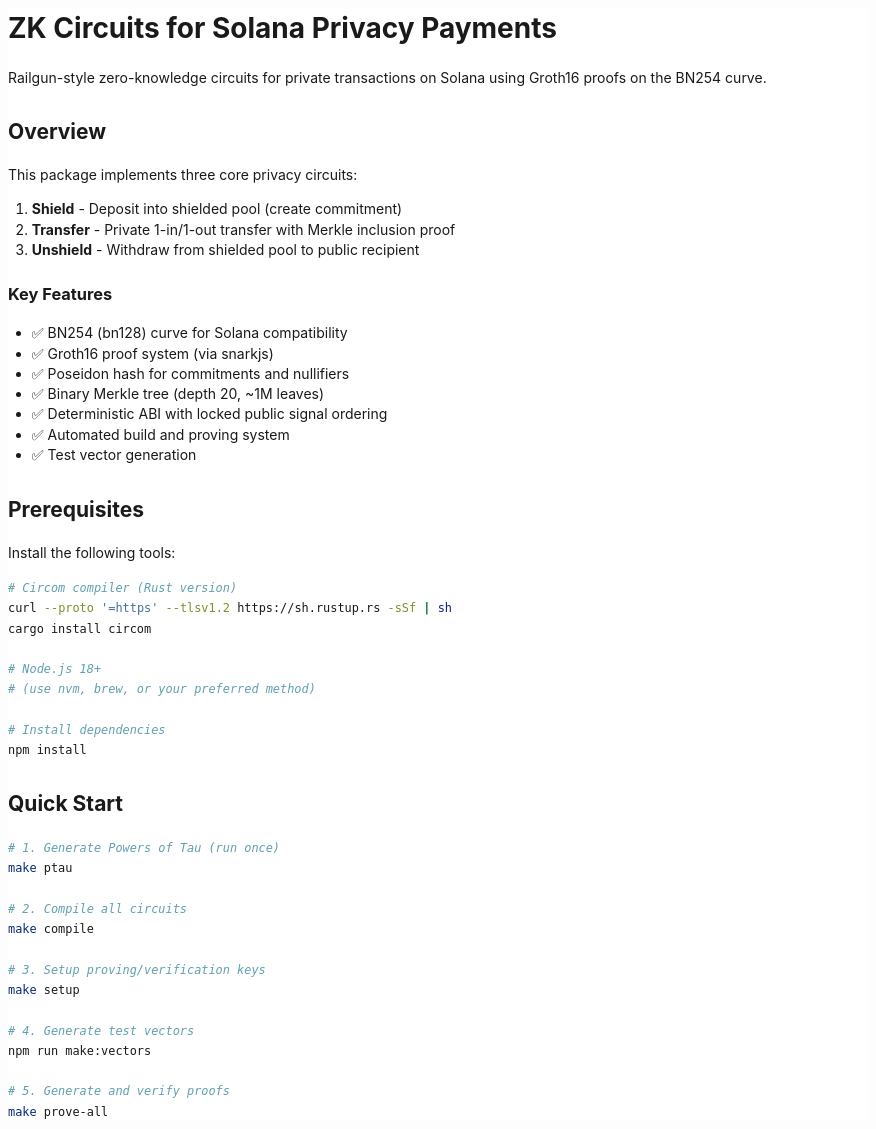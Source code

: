# ZK Circuits for Solana Privacy Payments

Railgun-style zero-knowledge circuits for private transactions on Solana using Groth16 proofs on the BN254 curve.

## Overview

This package implements three core privacy circuits:

1. **Shield** - Deposit into shielded pool (create commitment)
2. **Transfer** - Private 1-in/1-out transfer with Merkle inclusion proof
3. **Unshield** - Withdraw from shielded pool to public recipient

### Key Features

- ✅ BN254 (bn128) curve for Solana compatibility
- ✅ Groth16 proof system (via snarkjs)
- ✅ Poseidon hash for commitments and nullifiers
- ✅ Binary Merkle tree (depth 20, ~1M leaves)
- ✅ Deterministic ABI with locked public signal ordering
- ✅ Automated build and proving system
- ✅ Test vector generation

## Prerequisites

Install the following tools:

```bash
# Circom compiler (Rust version)
curl --proto '=https' --tlsv1.2 https://sh.rustup.rs -sSf | sh
cargo install circom

# Node.js 18+
# (use nvm, brew, or your preferred method)

# Install dependencies
npm install
```

## Quick Start

```bash
# 1. Generate Powers of Tau (run once)
make ptau

# 2. Compile all circuits
make compile

# 3. Setup proving/verification keys
make setup

# 4. Generate test vectors
npm run make:vectors

# 5. Generate and verify proofs
make prove-all
```
